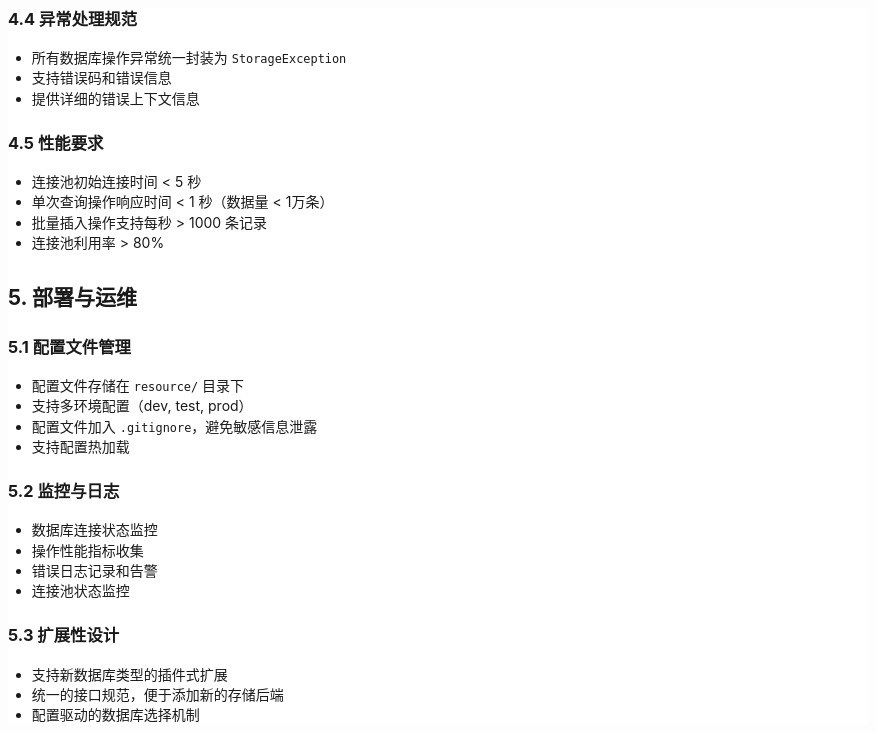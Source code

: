 ### 4.4 异常处理规范
- 所有数据库操作异常统一封装为 `StorageException`
- 支持错误码和错误信息
- 提供详细的错误上下文信息

### 4.5 性能要求
- 连接池初始连接时间 < 5 秒
- 单次查询操作响应时间 < 1 秒（数据量 < 1万条）
- 批量插入操作支持每秒 > 1000 条记录
- 连接池利用率 > 80%

## 5. 部署与运维

### 5.1 配置文件管理
- 配置文件存储在 `resource/` 目录下
- 支持多环境配置（dev, test, prod）
- 配置文件加入 `.gitignore`，避免敏感信息泄露
- 支持配置热加载

### 5.2 监控与日志
- 数据库连接状态监控
- 操作性能指标收集
- 错误日志记录和告警
- 连接池状态监控

### 5.3 扩展性设计
- 支持新数据库类型的插件式扩展
- 统一的接口规范，便于添加新的存储后端
- 配置驱动的数据库选择机制